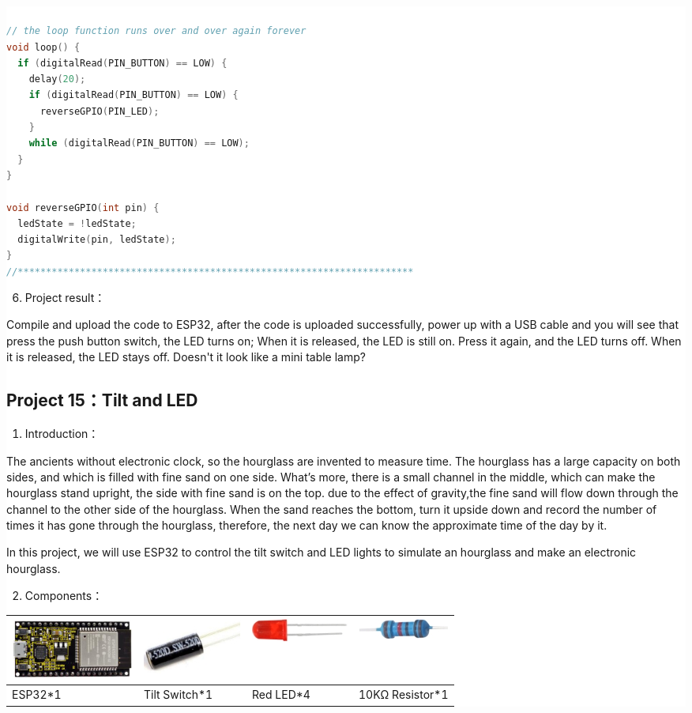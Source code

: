 ```c

// the loop function runs over and over again forever
void loop() {
  if (digitalRead(PIN_BUTTON) == LOW) {
    delay(20);
    if (digitalRead(PIN_BUTTON) == LOW) {
      reverseGPIO(PIN_LED);
    }
    while (digitalRead(PIN_BUTTON) == LOW);
  }
}

void reverseGPIO(int pin) {
  ledState = !ledState;
  digitalWrite(pin, ledState);
}
//**********************************************************************
```


6. Project result：

Compile and upload the code to ESP32, after the code is uploaded successfully, power up with a USB cable and you will see that press the push button switch, the LED turns on; When it is released, the LED is still on. Press it again, and the LED turns off. When it is released, the LED stays off. Doesn't it look like a mini table lamp?

## Project 15：Tilt and LED

1. Introduction：

The ancients without electronic clock, so the hourglass are invented to measure time. The hourglass has a large capacity on both sides, and which is filled with fine sand on one side. What’s more, there is a small channel in the middle, which can make the hourglass stand upright, the side with fine sand is on the top. due to the effect of gravity,the fine sand will flow down through the channel to the other side of the hourglass. When the sand reaches the bottom, turn it upside down and record the number of times it has gone through the hourglass, therefore, the next day we can know the approximate time of the day by it.

In this project, we will use ESP32 to control the tilt switch and LED lights to simulate an hourglass and make an electronic hourglass.

2. Components：

| ![img](./media/wps85.png) | ![img](./media/wps86.jpg) | ![img](./media/wps87.jpg) | ![img](./media/wps88.jpg) |
| ------------------------- | ------------------------- | ------------------------- | ------------------------- |
| ESP32*1                   | Tilt Switch*1             | Red LED*4                 | 10KΩ Resistor*1           |
